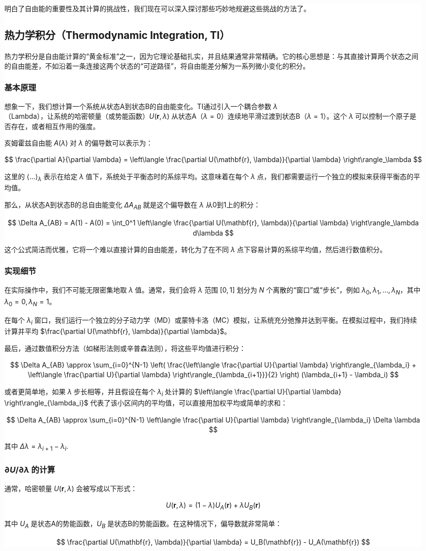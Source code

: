 明白了自由能的重要性及其计算的挑战性，我们现在可以深入探讨那些巧妙地规避这些挑战的方法了。

## 热力学积分（Thermodynamic Integration, TI）

热力学积分是自由能计算的“黄金标准”之一，因为它理论基础扎实，并且结果通常非常精确。它的核心思想是：与其直接计算两个状态之间的自由能差，不如沿着一条连接这两个状态的“可逆路径”，将自由能差分解为一系列微小变化的积分。

### 基本原理

想象一下，我们想计算一个系统从状态A到状态B的自由能变化。TI通过引入一个耦合参数 $\lambda$（Lambda），让系统的哈密顿量（或势能函数）$U(\mathbf{r}, \lambda)$ 从状态A（$\lambda=0$）连续地平滑过渡到状态B（$\lambda=1$）。这个 $\lambda$ 可以控制一个原子是否存在，或者相互作用的强度。

亥姆霍兹自由能 $A(\lambda)$ 对 $\lambda$ 的偏导数可以表示为：

$$ \frac{\partial A}{\partial \lambda} = \left\langle \frac{\partial U(\mathbf{r}, \lambda)}{\partial \lambda} \right\rangle_\lambda $$

这里的 $\langle \dots \rangle_\lambda$ 表示在给定 $\lambda$ 值下，系统处于平衡态时的系综平均。这意味着在每个 $\lambda$ 点，我们都需要运行一个独立的模拟来获得平衡态的平均值。

那么，从状态A到状态B的总自由能变化 $\Delta A_{AB}$ 就是这个偏导数在 $\lambda$ 从0到1上的积分：

$$ \Delta A_{AB} = A(1) - A(0) = \int_0^1 \left\langle \frac{\partial U(\mathbf{r}, \lambda)}{\partial \lambda} \right\rangle_\lambda d\lambda $$

这个公式简洁而优雅，它将一个难以直接计算的自由能差，转化为了在不同 $\lambda$ 点下容易计算的系综平均值，然后进行数值积分。

### 实现细节

在实际操作中，我们不可能无限密集地取 $\lambda$ 值。通常，我们会将 $\lambda$ 范围 $[0, 1]$ 划分为 $N$ 个离散的“窗口”或“步长”，例如 $\lambda_0, \lambda_1, \ldots, \lambda_N$，其中 $\lambda_0=0, \lambda_N=1$。

在每个 $\lambda_i$ 窗口，我们运行一个独立的分子动力学（MD）或蒙特卡洛（MC）模拟，让系统充分弛豫并达到平衡。在模拟过程中，我们持续计算并平均 $\frac{\partial U(\mathbf{r}, \lambda)}{\partial \lambda}$。

最后，通过数值积分方法（如梯形法则或辛普森法则），将这些平均值进行积分：

$$ \Delta A_{AB} \approx \sum_{i=0}^{N-1} \left( \frac{\left\langle \frac{\partial U}{\partial \lambda} \right\rangle_{\lambda_i} + \left\langle \frac{\partial U}{\partial \lambda} \right\rangle_{\lambda_{i+1}}}{2} \right) (\lambda_{i+1} - \lambda_i) $$

或者更简单地，如果 $\lambda$ 步长相等，并且假设在每个 $\lambda_i$ 处计算的 $\left\langle \frac{\partial U}{\partial \lambda} \right\rangle_{\lambda_i}$ 代表了该小区间内的平均值，可以直接用加权平均或简单的求和：

$$ \Delta A_{AB} \approx \sum_{i=0}^{N-1} \left\langle \frac{\partial U}{\partial \lambda} \right\rangle_{\lambda_i} \Delta \lambda $$

其中 $\Delta \lambda = \lambda_{i+1} - \lambda_i$.

### $\partial U / \partial \lambda$ 的计算

通常，哈密顿量 $U(\mathbf{r}, \lambda)$ 会被写成以下形式：

$$ U(\mathbf{r}, \lambda) = (1-\lambda)U_A(\mathbf{r}) + \lambda U_B(\mathbf{r}) $$

其中 $U_A$ 是状态A的势能函数，$U_B$ 是状态B的势能函数。在这种情况下，偏导数就非常简单：

$$ \frac{\partial U(\mathbf{r}, \lambda)}{\partial \lambda} = U_B(\mathbf{r}) - U_A(\mathbf{r}) $$
